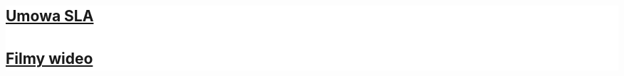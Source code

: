 ## [Umowa SLA](https://azure.microsoft.com/support/legal/sla)
## [Filmy wideo](https://azure.microsoft.com/documentation/videos/index/?services=vpn-gateway)
